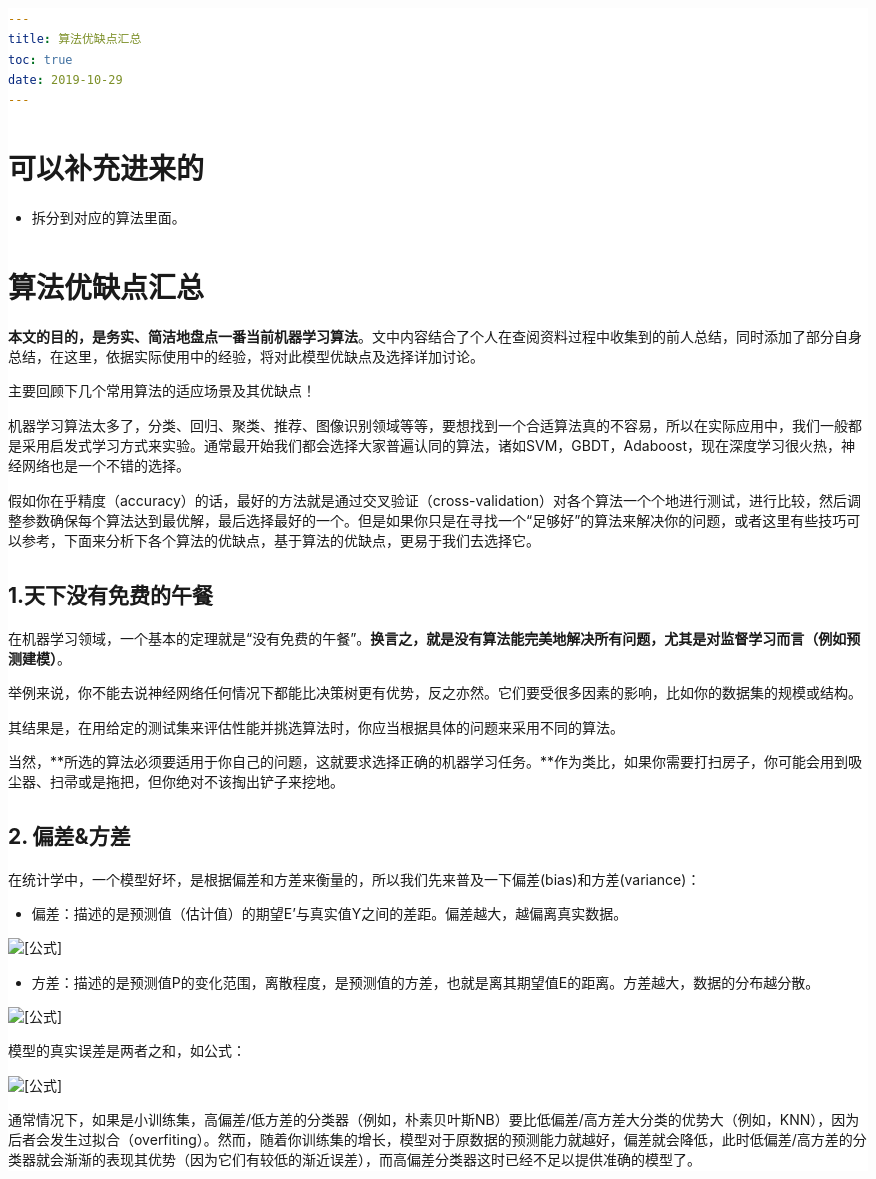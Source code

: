 ```yaml
---
title: 算法优缺点汇总
toc: true
date: 2019-10-29
---
```

# 可以补充进来的

- 拆分到对应的算法里面。

# 算法优缺点汇总

**本文的目的，是务实、简洁地盘点一番当前机器学习算法**。文中内容结合了个人在查阅资料过程中收集到的前人总结，同时添加了部分自身总结，在这里，依据实际使用中的经验，将对此模型优缺点及选择详加讨论。

主要回顾下几个常用算法的适应场景及其优缺点！

机器学习算法太多了，分类、回归、聚类、推荐、图像识别领域等等，要想找到一个合适算法真的不容易，所以在实际应用中，我们一般都是采用启发式学习方式来实验。通常最开始我们都会选择大家普遍认同的算法，诸如SVM，GBDT，Adaboost，现在深度学习很火热，神经网络也是一个不错的选择。

假如你在乎精度（accuracy）的话，最好的方法就是通过交叉验证（cross-validation）对各个算法一个个地进行测试，进行比较，然后调整参数确保每个算法达到最优解，最后选择最好的一个。但是如果你只是在寻找一个“足够好”的算法来解决你的问题，或者这里有些技巧可以参考，下面来分析下各个算法的优缺点，基于算法的优缺点，更易于我们去选择它。

## 1.天下没有免费的午餐

在机器学习领域，一个基本的定理就是“没有免费的午餐”。**换言之，就是没有算法能完美地解决所有问题，尤其是对监督学习而言（例如预测建模）**。

举例来说，你不能去说神经网络任何情况下都能比决策树更有优势，反之亦然。它们要受很多因素的影响，比如你的数据集的规模或结构。

其结果是，在用给定的测试集来评估性能并挑选算法时，你应当根据具体的问题来采用不同的算法。

当然，**所选的算法必须要适用于你自己的问题，这就要求选择正确的机器学习任务。**作为类比，如果你需要打扫房子，你可能会用到吸尘器、扫帚或是拖把，但你绝对不该掏出铲子来挖地。

## 2. 偏差&方差

在统计学中，一个模型好坏，是根据偏差和方差来衡量的，所以我们先来普及一下偏差(bias)和方差(variance)：

- 偏差：描述的是预测值（估计值）的期望E’与真实值Y之间的差距。偏差越大，越偏离真实数据。

![[公式]](https://www.zhihu.com/equation?tex=Bias%5B%5Chat%7Bf%7D%28x%29%5D+%3D+E%5B%5Chat%7Bf%7D%28x%29%5D+-+f%28x%29)



- 方差：描述的是预测值P的变化范围，离散程度，是预测值的方差，也就是离其期望值E的距离。方差越大，数据的分布越分散。

![[公式]](https://www.zhihu.com/equation?tex=Var%5B%5Chat%7Bf%7D%28x%29%5D+%3D+E%5B%28%5Chat%7Bf%7D%28x%29-E%5B%5Chat%7Bf%7D%28x%29%5D%29%5E2%5D)



模型的真实误差是两者之和，如公式：

![[公式]](https://www.zhihu.com/equation?tex=E%5B%28y+-+%5Chat%7Bf%7D%28x%29%29%5E2%5D+%3D+Bias%5B%5Chat%7Bf%7D%28x%29%5D%5E2+%2B+Var%5B%5Chat%7Bf%7D%28x%29%5D+%2B+%5Csigma%5E2)

通常情况下，如果是小训练集，高偏差/低方差的分类器（例如，朴素贝叶斯NB）要比低偏差/高方差大分类的优势大（例如，KNN），因为后者会发生过拟合（overfiting）。然而，随着你训练集的增长，模型对于原数据的预测能力就越好，偏差就会降低，此时低偏差/高方差的分类器就会渐渐的表现其优势（因为它们有较低的渐近误差），而高偏差分类器这时已经不足以提供准确的模型了。
